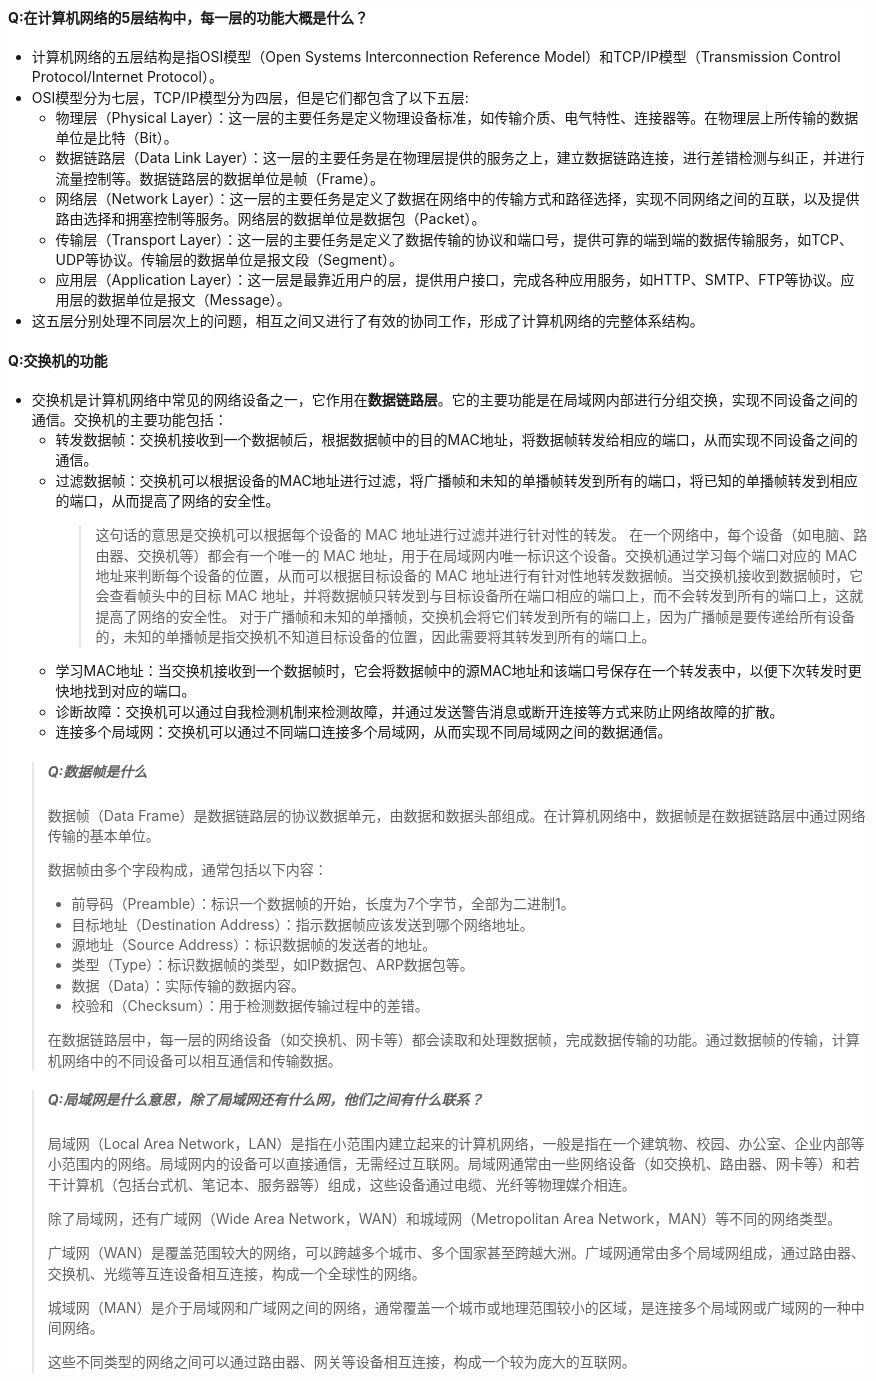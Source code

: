 #### Q:在计算机网络的5层结构中，每一层的功能大概是什么？
- 计算机网络的五层结构是指OSI模型（Open Systems Interconnection Reference Model）和TCP/IP模型（Transmission Control Protocol/Internet Protocol）。
- OSI模型分为七层，TCP/IP模型分为四层，但是它们都包含了以下五层:
    - 物理层（Physical Layer）：这一层的主要任务是定义物理设备标准，如传输介质、电气特性、连接器等。在物理层上所传输的数据单位是比特（Bit）。 
    - 数据链路层（Data Link Layer）：这一层的主要任务是在物理层提供的服务之上，建立数据链路连接，进行差错检测与纠正，并进行流量控制等。数据链路层的数据单位是帧（Frame）。
    - 网络层（Network Layer）：这一层的主要任务是定义了数据在网络中的传输方式和路径选择，实现不同网络之间的互联，以及提供路由选择和拥塞控制等服务。网络层的数据单位是数据包（Packet）。
    - 传输层（Transport Layer）：这一层的主要任务是定义了数据传输的协议和端口号，提供可靠的端到端的数据传输服务，如TCP、UDP等协议。传输层的数据单位是报文段（Segment）。
    - 应用层（Application Layer）：这一层是最靠近用户的层，提供用户接口，完成各种应用服务，如HTTP、SMTP、FTP等协议。应用层的数据单位是报文（Message）。
- 这五层分别处理不同层次上的问题，相互之间又进行了有效的协同工作，形成了计算机网络的完整体系结构。



#### Q:交换机的功能
- 交换机是计算机网络中常见的网络设备之一，它作用在**数据链路层**。它的主要功能是在局域网内部进行分组交换，实现不同设备之间的通信。交换机的主要功能包括：
    - 转发数据帧：交换机接收到一个数据帧后，根据数据帧中的目的MAC地址，将数据帧转发给相应的端口，从而实现不同设备之间的通信。
    - 过滤数据帧：交换机可以根据设备的MAC地址进行过滤，将广播帧和未知的单播帧转发到所有的端口，将已知的单播帧转发到相应的端口，从而提高了网络的安全性。
        > 这句话的意思是交换机可以根据每个设备的 MAC 地址进行过滤并进行针对性的转发。
        > 在一个网络中，每个设备（如电脑、路由器、交换机等）都会有一个唯一的 MAC 地址，用于在局域网内唯一标识这个设备。交换机通过学习每个端口对应的 MAC 地址来判断每个设备的位置，从而可以根据目标设备的 MAC 地址进行有针对性地转发数据帧。当交换机接收到数据帧时，它会查看帧头中的目标 MAC 地址，并将数据帧只转发到与目标设备所在端口相应的端口上，而不会转发到所有的端口上，这就提高了网络的安全性。
        > 对于广播帧和未知的单播帧，交换机会将它们转发到所有的端口上，因为广播帧是要传递给所有设备的，未知的单播帧是指交换机不知道目标设备的位置，因此需要将其转发到所有的端口上。
    - 学习MAC地址：当交换机接收到一个数据帧时，它会将数据帧中的源MAC地址和该端口号保存在一个转发表中，以便下次转发时更快地找到对应的端口。 
    - 诊断故障：交换机可以通过自我检测机制来检测故障，并通过发送警告消息或断开连接等方式来防止网络故障的扩散。
    - 连接多个局域网：交换机可以通过不同端口连接多个局域网，从而实现不同局域网之间的数据通信。
> ##### Q:数据帧是什么
> 数据帧（Data Frame）是数据链路层的协议数据单元，由数据和数据头部组成。在计算机网络中，数据帧是在数据链路层中通过网络传输的基本单位。
> 
> 数据帧由多个字段构成，通常包括以下内容：
> 
> - 前导码（Preamble）：标识一个数据帧的开始，长度为7个字节，全部为二进制1。
> - 目标地址（Destination Address）：指示数据帧应该发送到哪个网络地址。
> - 源地址（Source Address）：标识数据帧的发送者的地址。
> - 类型（Type）：标识数据帧的类型，如IP数据包、ARP数据包等。
> - 数据（Data）：实际传输的数据内容。
> - 校验和（Checksum）：用于检测数据传输过程中的差错。
> 
> 在数据链路层中，每一层的网络设备（如交换机、网卡等）都会读取和处理数据帧，完成数据传输的功能。通过数据帧的传输，计算机网络中的不同设备可以相互通信和传输数据。

> ##### Q:局域网是什么意思，除了局域网还有什么网，他们之间有什么联系？
> 局域网（Local Area Network，LAN）是指在小范围内建立起来的计算机网络，一般是指在一个建筑物、校园、办公室、企业内部等小范围内的网络。局域网内的设备可以直接通信，无需经过互联网。局域网通常由一些网络设备（如交换机、路由器、网卡等）和若干计算机（包括台式机、笔记本、服务器等）组成，这些设备通过电缆、光纤等物理媒介相连。
> 
> 除了局域网，还有广域网（Wide Area Network，WAN）和城域网（Metropolitan Area Network，MAN）等不同的网络类型。
> 
> 广域网（WAN）是覆盖范围较大的网络，可以跨越多个城市、多个国家甚至跨越大洲。广域网通常由多个局域网组成，通过路由器、交换机、光缆等互连设备相互连接，构成一个全球性的网络。
> 
> 城域网（MAN）是介于局域网和广域网之间的网络，通常覆盖一个城市或地理范围较小的区域，是连接多个局域网或广域网的一种中间网络。
> 
> 这些不同类型的网络之间可以通过路由器、网关等设备相互连接，构成一个较为庞大的互联网。
